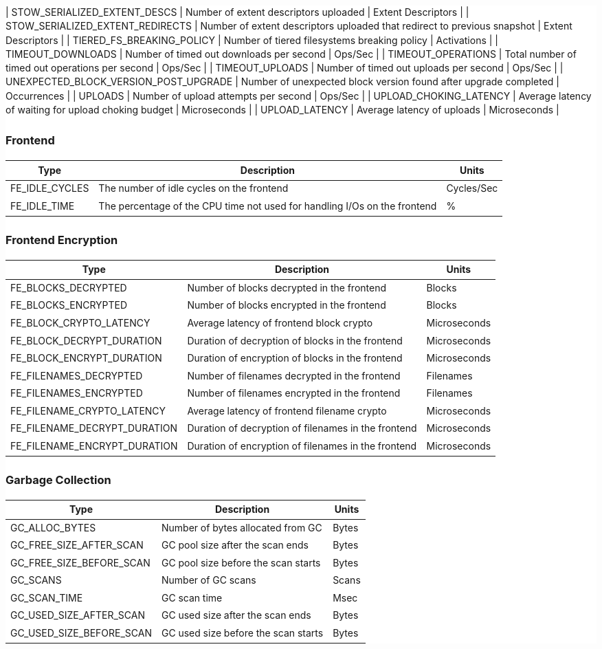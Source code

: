 | STOW\_SERIALIZED\_EXTENT\_DESCS                   | Number of extent descriptors uploaded                                           | Extent Descriptors |
| STOW\_SERIALIZED\_EXTENT\_REDIRECTS               | Number of extent descriptors uploaded that redirect to previous snapshot        | Extent Descriptors |
| TIERED\_FS\_BREAKING\_POLICY                      | Number of tiered filesystems breaking policy                                    | Activations        |
| TIMEOUT\_DOWNLOADS                                | Number of timed out downloads per second                                        | Ops/Sec            |
| TIMEOUT\_OPERATIONS                               | Total number of timed out operations per second                                 | Ops/Sec            |
| TIMEOUT\_UPLOADS                                  | Number of timed out uploads per second                                          | Ops/Sec            |
| UNEXPECTED\_BLOCK\_VERSION\_POST\_UPGRADE         | Number of unexpected block version found after upgrade completed                | Occurrences        |
| UPLOADS                                           | Number of upload attempts per second                                            | Ops/Sec            |
| UPLOAD\_CHOKING\_LATENCY                          | Average latency of waiting for upload choking budget                            | Microseconds       |
| UPLOAD\_LATENCY                                   | Average latency of uploads                                                      | Microseconds       |

### Frontend

| **Type**         | **Description**                                                           | **Units**  |
| ---------------- | ------------------------------------------------------------------------- | ---------- |
| FE\_IDLE\_CYCLES | The number of idle cycles on the frontend                                 | Cycles/Sec |
| FE\_IDLE\_TIME   | The percentage of the CPU time not used for handling I/Os on the frontend | %          |

### Frontend Encryption

| **Type**                        | **Description**                                     | **Units**    |
| ------------------------------- | --------------------------------------------------- | ------------ |
| FE\_BLOCKS\_DECRYPTED           | Number of blocks decrypted in the frontend          | Blocks       |
| FE\_BLOCKS\_ENCRYPTED           | Number of blocks encrypted in the frontend          | Blocks       |
| FE\_BLOCK\_CRYPTO\_LATENCY      | Average latency of frontend block crypto            | Microseconds |
| FE\_BLOCK\_DECRYPT\_DURATION    | Duration of decryption of blocks in the frontend    | Microseconds |
| FE\_BLOCK\_ENCRYPT\_DURATION    | Duration of encryption of blocks in the frontend    | Microseconds |
| FE\_FILENAMES\_DECRYPTED        | Number of filenames decrypted in the frontend       | Filenames    |
| FE\_FILENAMES\_ENCRYPTED        | Number of filenames encrypted in the frontend       | Filenames    |
| FE\_FILENAME\_CRYPTO\_LATENCY   | Average latency of frontend filename crypto         | Microseconds |
| FE\_FILENAME\_DECRYPT\_DURATION | Duration of decryption of filenames in the frontend | Microseconds |
| FE\_FILENAME\_ENCRYPT\_DURATION | Duration of encryption of filenames in the frontend | Microseconds |

### Garbage Collection

| **Type**                     | **Description**                     | **Units** |
| ---------------------------- | ----------------------------------- | --------- |
| GC\_ALLOC\_BYTES             | Number of bytes allocated from GC   | Bytes     |
| GC\_FREE\_SIZE\_AFTER\_SCAN  | GC pool size after the scan ends    | Bytes     |
| GC\_FREE\_SIZE\_BEFORE\_SCAN | GC pool size before the scan starts | Bytes     |
| GC\_SCANS                    | Number of GC scans                  | Scans     |
| GC\_SCAN\_TIME               | GC scan time                        | Msec      |
| GC\_USED\_SIZE\_AFTER\_SCAN  | GC used size after the scan ends    | Bytes     |
| GC\_USED\_SIZE\_BEFORE\_SCAN | GC used size before the scan starts | Bytes     |
